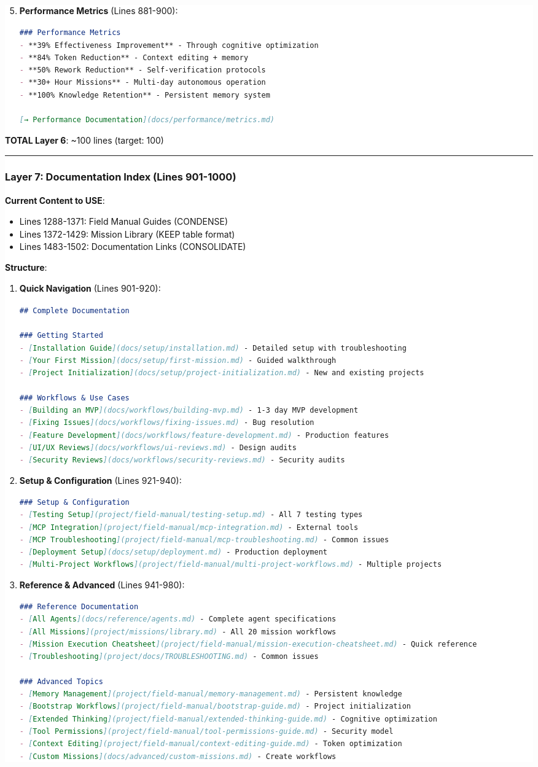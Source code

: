 5. **Performance Metrics** (Lines 881-900):
   ```markdown
   ### Performance Metrics
   - **39% Effectiveness Improvement** - Through cognitive optimization
   - **84% Token Reduction** - Context editing + memory
   - **50% Rework Reduction** - Self-verification protocols
   - **30+ Hour Missions** - Multi-day autonomous operation
   - **100% Knowledge Retention** - Persistent memory system

   [→ Performance Documentation](docs/performance/metrics.md)
   ```

**TOTAL Layer 6**: ~100 lines (target: 100)

---

### Layer 7: Documentation Index (Lines 901-1000)

**Current Content to USE**:
- Lines 1288-1371: Field Manual Guides (CONDENSE)
- Lines 1372-1429: Mission Library (KEEP table format)
- Lines 1483-1502: Documentation Links (CONSOLIDATE)

**Structure**:

1. **Quick Navigation** (Lines 901-920):
   ```markdown
   ## Complete Documentation

   ### Getting Started
   - [Installation Guide](docs/setup/installation.md) - Detailed setup with troubleshooting
   - [Your First Mission](docs/setup/first-mission.md) - Guided walkthrough
   - [Project Initialization](docs/setup/project-initialization.md) - New and existing projects

   ### Workflows & Use Cases
   - [Building an MVP](docs/workflows/building-mvp.md) - 1-3 day MVP development
   - [Fixing Issues](docs/workflows/fixing-issues.md) - Bug resolution
   - [Feature Development](docs/workflows/feature-development.md) - Production features
   - [UI/UX Reviews](docs/workflows/ui-reviews.md) - Design audits
   - [Security Reviews](docs/workflows/security-reviews.md) - Security audits
   ```

2. **Setup & Configuration** (Lines 921-940):
   ```markdown
   ### Setup & Configuration
   - [Testing Setup](project/field-manual/testing-setup.md) - All 7 testing types
   - [MCP Integration](project/field-manual/mcp-integration.md) - External tools
   - [MCP Troubleshooting](project/field-manual/mcp-troubleshooting.md) - Common issues
   - [Deployment Setup](docs/setup/deployment.md) - Production deployment
   - [Multi-Project Workflows](project/field-manual/multi-project-workflows.md) - Multiple projects
   ```

3. **Reference & Advanced** (Lines 941-980):
   ```markdown
   ### Reference Documentation
   - [All Agents](docs/reference/agents.md) - Complete agent specifications
   - [All Missions](project/missions/library.md) - All 20 mission workflows
   - [Mission Execution Cheatsheet](project/field-manual/mission-execution-cheatsheet.md) - Quick reference
   - [Troubleshooting](project/docs/TROUBLESHOOTING.md) - Common issues

   ### Advanced Topics
   - [Memory Management](project/field-manual/memory-management.md) - Persistent knowledge
   - [Bootstrap Workflows](project/field-manual/bootstrap-guide.md) - Project initialization
   - [Extended Thinking](project/field-manual/extended-thinking-guide.md) - Cognitive optimization
   - [Tool Permissions](project/field-manual/tool-permissions-guide.md) - Security model
   - [Context Editing](project/field-manual/context-editing-guide.md) - Token optimization
   - [Custom Missions](docs/advanced/custom-missions.md) - Create workflows
   ```